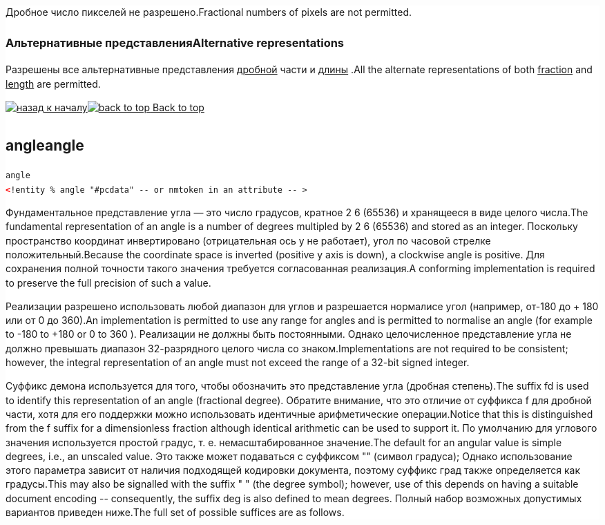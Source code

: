 <span data-ttu-id="7b2c2-295">Дробное число пикселей не разрешено.</span><span class="sxs-lookup"><span data-stu-id="7b2c2-295">Fractional numbers of pixels are not permitted.</span></span>

### <a name="alternative-representations"></a><span data-ttu-id="7b2c2-296">Альтернативные представления</span><span class="sxs-lookup"><span data-stu-id="7b2c2-296">Alternative representations</span></span>

<span data-ttu-id="7b2c2-297">Разрешены все альтернативные представления [дробной](#fraction) части и [длины](#length) .</span><span class="sxs-lookup"><span data-stu-id="7b2c2-297">All the alternate representations of both [fraction](#fraction) and [length](#length) are permitted.</span></span>

<span data-ttu-id="7b2c2-298">[![назад ](images/top.gif) к началу](#top)</span><span class="sxs-lookup"><span data-stu-id="7b2c2-298">[![back to top](images/top.gif) Back to top](#top)</span></span>

## <a name="angle"></a><span data-ttu-id="7b2c2-299">angle</span><span class="sxs-lookup"><span data-stu-id="7b2c2-299">angle</span></span>


```HTML
angle
<!entity % angle "#pcdata" -- or nmtoken in an attribute -- >
```



<span data-ttu-id="7b2c2-300">Фундаментальное представление угла — это число градусов, кратное 2 6 (65536) и хранящееся в виде целого числа.</span><span class="sxs-lookup"><span data-stu-id="7b2c2-300">The fundamental representation of an angle is a number of degrees multipled by 2 6 (65536) and stored as an integer.</span></span> <span data-ttu-id="7b2c2-301">Поскольку пространство координат инвертировано (отрицательная ось y не работает), угол по часовой стрелке положительный.</span><span class="sxs-lookup"><span data-stu-id="7b2c2-301">Because the coordinate space is inverted (positive y axis is down), a clockwise angle is positive.</span></span> <span data-ttu-id="7b2c2-302">Для сохранения полной точности такого значения требуется согласованная реализация.</span><span class="sxs-lookup"><span data-stu-id="7b2c2-302">A conforming implementation is required to preserve the full precision of such a value.</span></span>

<span data-ttu-id="7b2c2-303">Реализации разрешено использовать любой диапазон для углов и разрешается нормалисе угол (например, от-180 до + 180 или от 0 до 360).</span><span class="sxs-lookup"><span data-stu-id="7b2c2-303">An implementation is permitted to use any range for angles and is permitted to normalise an angle (for example to -180  to +180  or 0 to 360 ).</span></span> <span data-ttu-id="7b2c2-304">Реализации не должны быть постоянными. Однако целочисленное представление угла не должно превышать диапазон 32-разрядного целого числа со знаком.</span><span class="sxs-lookup"><span data-stu-id="7b2c2-304">Implementations are not required to be consistent; however, the integral representation of an angle must not exceed the range of a 32-bit signed integer.</span></span>

<span data-ttu-id="7b2c2-305">Суффикс демона используется для того, чтобы обозначить это представление угла (дробная степень).</span><span class="sxs-lookup"><span data-stu-id="7b2c2-305">The suffix fd is used to identify this representation of an angle (fractional degree).</span></span> <span data-ttu-id="7b2c2-306">Обратите внимание, что это отличие от суффикса f для дробной части, хотя для его поддержки можно использовать идентичные арифметические операции.</span><span class="sxs-lookup"><span data-stu-id="7b2c2-306">Notice that this is distinguished from the f suffix for a dimensionless fraction although identical arithmetic can be used to support it.</span></span> <span data-ttu-id="7b2c2-307">По умолчанию для углового значения используется простой градус, т. е. немасштабированное значение.</span><span class="sxs-lookup"><span data-stu-id="7b2c2-307">The default for an angular value is simple degrees, i.e., an unscaled value.</span></span> <span data-ttu-id="7b2c2-308">Это также может подаваться с суффиксом "" (символ градуса); Однако использование этого параметра зависит от наличия подходящей кодировки документа, поэтому суффикс град также определяется как градусы.</span><span class="sxs-lookup"><span data-stu-id="7b2c2-308">This may also be signalled with the suffix " " (the degree symbol); however, use of this depends on having a suitable document encoding -- consequently, the suffix deg is also defined to mean degrees.</span></span> <span data-ttu-id="7b2c2-309">Полный набор возможных допустимых вариантов приведен ниже.</span><span class="sxs-lookup"><span data-stu-id="7b2c2-309">The full set of possible suffices are as follows.</span></span>
